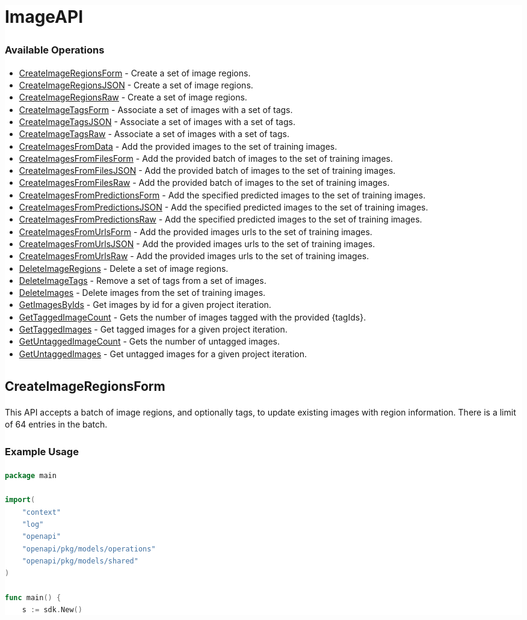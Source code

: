 # ImageAPI

### Available Operations

* [CreateImageRegionsForm](#createimageregionsform) - Create a set of image regions.
* [CreateImageRegionsJSON](#createimageregionsjson) - Create a set of image regions.
* [CreateImageRegionsRaw](#createimageregionsraw) - Create a set of image regions.
* [CreateImageTagsForm](#createimagetagsform) - Associate a set of images with a set of tags.
* [CreateImageTagsJSON](#createimagetagsjson) - Associate a set of images with a set of tags.
* [CreateImageTagsRaw](#createimagetagsraw) - Associate a set of images with a set of tags.
* [CreateImagesFromData](#createimagesfromdata) - Add the provided images to the set of training images.
* [CreateImagesFromFilesForm](#createimagesfromfilesform) - Add the provided batch of images to the set of training images.
* [CreateImagesFromFilesJSON](#createimagesfromfilesjson) - Add the provided batch of images to the set of training images.
* [CreateImagesFromFilesRaw](#createimagesfromfilesraw) - Add the provided batch of images to the set of training images.
* [CreateImagesFromPredictionsForm](#createimagesfrompredictionsform) - Add the specified predicted images to the set of training images.
* [CreateImagesFromPredictionsJSON](#createimagesfrompredictionsjson) - Add the specified predicted images to the set of training images.
* [CreateImagesFromPredictionsRaw](#createimagesfrompredictionsraw) - Add the specified predicted images to the set of training images.
* [CreateImagesFromUrlsForm](#createimagesfromurlsform) - Add the provided images urls to the set of training images.
* [CreateImagesFromUrlsJSON](#createimagesfromurlsjson) - Add the provided images urls to the set of training images.
* [CreateImagesFromUrlsRaw](#createimagesfromurlsraw) - Add the provided images urls to the set of training images.
* [DeleteImageRegions](#deleteimageregions) - Delete a set of image regions.
* [DeleteImageTags](#deleteimagetags) - Remove a set of tags from a set of images.
* [DeleteImages](#deleteimages) - Delete images from the set of training images.
* [GetImagesByIds](#getimagesbyids) - Get images by id for a given project iteration.
* [GetTaggedImageCount](#gettaggedimagecount) - Gets the number of images tagged with the provided {tagIds}.
* [GetTaggedImages](#gettaggedimages) - Get tagged images for a given project iteration.
* [GetUntaggedImageCount](#getuntaggedimagecount) - Gets the number of untagged images.
* [GetUntaggedImages](#getuntaggedimages) - Get untagged images for a given project iteration.

## CreateImageRegionsForm

This API accepts a batch of image regions, and optionally tags, to update existing images with region information.
There is a limit of 64 entries in the batch.

### Example Usage

```go
package main

import(
	"context"
	"log"
	"openapi"
	"openapi/pkg/models/operations"
	"openapi/pkg/models/shared"
)

func main() {
    s := sdk.New()

```